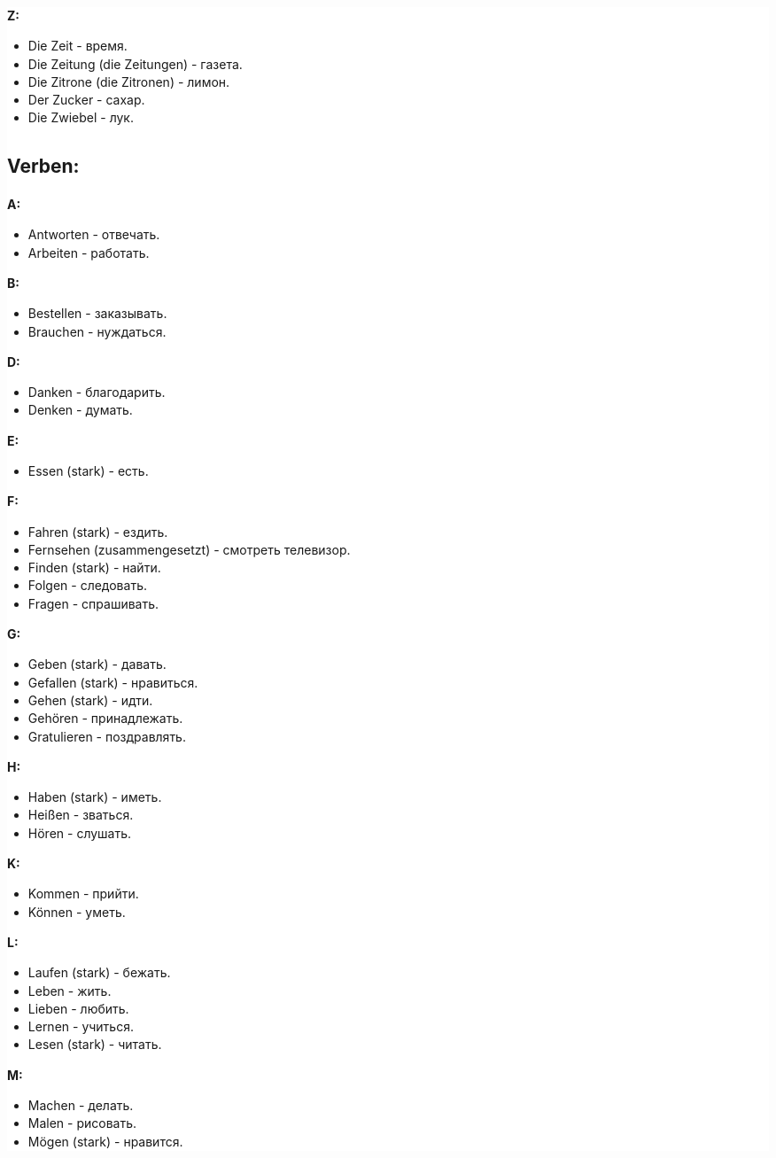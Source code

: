 **Z:**
- Die Zeit - время.
- Die Zeitung (die Zeitungen) - газета.
- Die Zitrone (die Zitronen) - лимон.
- Der Zucker - сахар.
- Die Zwiebel - лук.

## <a name = "Verben">Verben:</a>
**A:**
- Antworten - отвечать.
- Arbeiten - работать.

**B:**
- Bestellen - заказывать.
- Brauchen - нуждаться.

**D:**
- Danken - благодарить.
- Denken - думать.

**E:**
- Essen (stark) - есть.

**F:**
- Fahren (stark) - ездить.
- Fernsehen (zusammengesetzt) - смотреть телевизор.
- Finden (stark) - найти.
- Folgen - следовать.
- Fragen - спрашивать.

**G:**
- Geben (stark) - давать.
- Gefallen (stark) - нравиться.
- Gehen (stark) - идти.
- Gehören - принадлежать.
- Gratulieren - поздравлять.

**H:**
- Haben (stark) - иметь.
- Heißen - зваться.
- Hören - слушать.

**K:**
- Kommen - прийти.
- Können - уметь.

**L:**
- Laufen (stark) - бежать.
- Leben - жить.
- Lieben - любить.
- Lernen - учиться.
- Lesen (stark) - читать.

**M:**
- Machen - делать.
- Malen - рисовать.
- Mögen (stark) - нравится.
